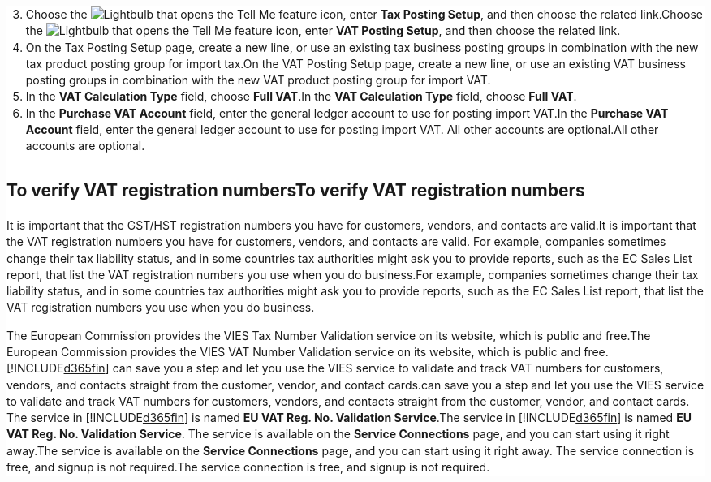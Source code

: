 3. <span data-ttu-id="ba5aa-254">Choose the ![Lightbulb that opens the Tell Me feature](media/ui-search/search_small.png "Tell me what you want to do") icon, enter **Tax Posting Setup**, and then choose the related link.</span><span class="sxs-lookup"><span data-stu-id="ba5aa-254">Choose the ![Lightbulb that opens the Tell Me feature](media/ui-search/search_small.png "Tell me what you want to do") icon, enter **VAT Posting Setup**, and then choose the related link.</span></span>  
4. <span data-ttu-id="ba5aa-255">On the Tax Posting Setup page, create a new line, or use an existing tax business posting groups in combination with the new tax product posting group for import tax.</span><span class="sxs-lookup"><span data-stu-id="ba5aa-255">On the VAT Posting Setup page, create a new line, or use an existing VAT business posting groups in combination with the new VAT product posting group for import VAT.</span></span>  
5. <span data-ttu-id="ba5aa-256">In the **VAT Calculation Type** field, choose **Full VAT**.</span><span class="sxs-lookup"><span data-stu-id="ba5aa-256">In the **VAT Calculation Type** field, choose **Full VAT**.</span></span>  
6. <span data-ttu-id="ba5aa-257">In the **Purchase VAT Account** field, enter the general ledger account to use for posting import VAT.</span><span class="sxs-lookup"><span data-stu-id="ba5aa-257">In the **Purchase VAT Account** field, enter the general ledger account to use for posting import VAT.</span></span> <span data-ttu-id="ba5aa-258">All other accounts are optional.</span><span class="sxs-lookup"><span data-stu-id="ba5aa-258">All other accounts are optional.</span></span>  

## <a name="to-verify-vat-registration-numbers"></a><span data-ttu-id="ba5aa-259">To verify VAT registration numbers</span><span class="sxs-lookup"><span data-stu-id="ba5aa-259">To verify VAT registration numbers</span></span>
<span data-ttu-id="ba5aa-260">It is important that the GST/HST registration numbers you have for customers, vendors, and contacts are valid.</span><span class="sxs-lookup"><span data-stu-id="ba5aa-260">It is important that the VAT registration numbers you have for customers, vendors, and contacts are valid.</span></span> <span data-ttu-id="ba5aa-261">For example, companies sometimes change their tax liability status, and in some countries tax authorities might ask you to provide reports, such as the EC Sales List report, that list the VAT registration numbers you use when you do business.</span><span class="sxs-lookup"><span data-stu-id="ba5aa-261">For example, companies sometimes change their tax liability status, and in some countries tax authorities might ask you to provide reports, such as the EC Sales List report, that list the VAT registration numbers you use when you do business.</span></span>

<span data-ttu-id="ba5aa-262">The European Commission provides the VIES Tax Number Validation service on its website, which is public and free.</span><span class="sxs-lookup"><span data-stu-id="ba5aa-262">The European Commission provides the VIES VAT Number Validation service on its website, which is public and free.</span></span> [!INCLUDE[d365fin](includes/d365fin_md.md)] <span data-ttu-id="ba5aa-263">can save you a step and let you use the VIES service to validate and track VAT numbers for customers, vendors, and contacts straight from the customer, vendor, and contact cards.</span><span class="sxs-lookup"><span data-stu-id="ba5aa-263">can save you a step and let you use the VIES service to validate and track VAT numbers for customers, vendors, and contacts straight from the customer, vendor, and contact cards.</span></span> <span data-ttu-id="ba5aa-264">The service in [!INCLUDE[d365fin](includes/d365fin_md.md)] is named **EU VAT Reg. No. Validation Service**.</span><span class="sxs-lookup"><span data-stu-id="ba5aa-264">The service in [!INCLUDE[d365fin](includes/d365fin_md.md)] is named **EU VAT Reg. No. Validation Service**.</span></span> <span data-ttu-id="ba5aa-265">The service is available on the **Service Connections** page, and you can start using it right away.</span><span class="sxs-lookup"><span data-stu-id="ba5aa-265">The service is available on the **Service Connections** page, and you can start using it right away.</span></span> <span data-ttu-id="ba5aa-266">The service connection is free, and signup is not required.</span><span class="sxs-lookup"><span data-stu-id="ba5aa-266">The service connection is free, and signup is not required.</span></span>
